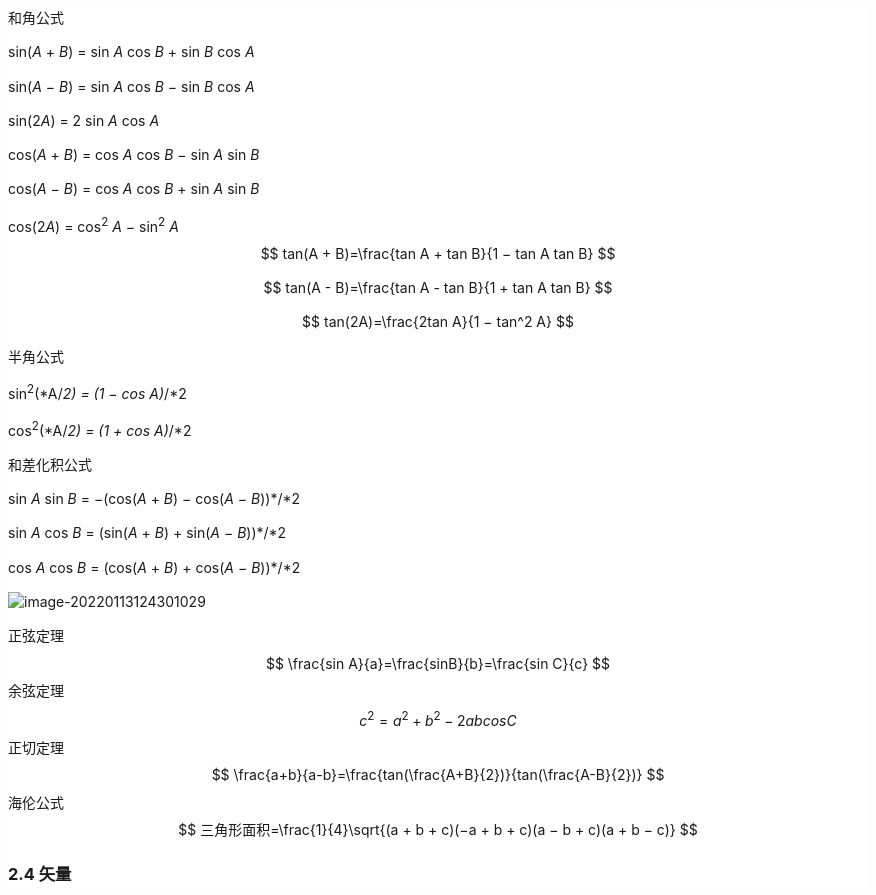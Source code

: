 和角公式

sin(*A* + *B*) = sin *A* cos *B* + sin *B* cos *A*

sin(*A* *−* *B*) = sin *A* cos *B* *−* sin *B* cos *A*

sin(2*A*) = 2 sin *A* cos *A*

cos(*A* + *B*) = cos *A* cos *B* *−* sin *A* sin *B*

cos(*A* *−* *B*) = cos *A* cos *B* + sin *A* sin *B*

cos(2*A*) = cos<sup>2</sup> *A* *−* sin<sup>2</sup> *A*
$$
tan(A + B)=\frac{tan A + tan B}{1 − tan A tan B}
$$

$$
tan(A - B)=\frac{tan A - tan B}{1 + tan A tan B}
$$

$$
tan(2A)=\frac{2tan A}{1 − tan^2 A}
$$

半角公式

sin<sup>2</sup>(*A/*2) = (1 *−* cos *A*)*/*2

cos<sup>2</sup>(*A/*2) = (1 + cos *A*)*/*2

和差化积公式

sin *A* sin *B* = *−*(cos(*A* + *B*) *−* cos(*A* *−* *B*))*/*2

sin *A* cos *B* = (sin(*A* + *B*) + sin(*A* *−* *B*))*/*2

cos *A* cos *B* = (cos(*A* + *B*) + cos(*A* *−* *B*))*/*2

![image-20220113124301029](C:\Users\Saputello\AppData\Roaming\Typora\typora-user-images\image-20220113124301029.png)

正弦定理
$$
\frac{sin A}{a}=\frac{sinB}{b}=\frac{sin C}{c}
$$
余弦定理
$$
c^2=a^2+b^2-2abcosC
$$
正切定理
$$
\frac{a+b}{a-b}=\frac{tan(\frac{A+B}{2})}{tan(\frac{A-B}{2})}
$$
海伦公式
$$
三角形面积=\frac{1}{4}\sqrt{(a + b + c)(−a + b + c)(a − b + c)(a + b − c)}
$$

### 2.4 矢量
